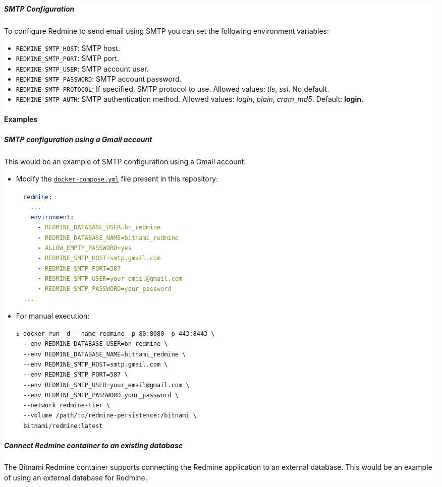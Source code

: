 ##### SMTP Configuration

To configure Redmine to send email using SMTP you can set the following environment variables:

- `REDMINE_SMTP_HOST`: SMTP host.
- `REDMINE_SMTP_PORT`: SMTP port.
- `REDMINE_SMTP_USER`: SMTP account user.
- `REDMINE_SMTP_PASSWORD`: SMTP account password.
- `REDMINE_SMTP_PROTOCOL`: If specified, SMTP protocol to use. Allowed values: *tls*, *ssl*. No default.
- `REDMINE_SMTP_AUTH`: SMTP authentication method. Allowed values: *login*, *plain*, *cram_md5*. Default: **login**.

#### Examples

##### SMTP configuration using a Gmail account

This would be an example of SMTP configuration using a Gmail account:

- Modify the [`docker-compose.yml`](https://github.com/bitnami/containers/blob/main/bitnami/redmine/docker-compose.yml) file present in this repository:

    ```yaml
      redmine:
        ...
        environment:
          - REDMINE_DATABASE_USER=bn_redmine
          - REDMINE_DATABASE_NAME=bitnami_redmine
          - ALLOW_EMPTY_PASSWORD=yes
          - REDMINE_SMTP_HOST=smtp.gmail.com
          - REDMINE_SMTP_PORT=587
          - REDMINE_SMTP_USER=your_email@gmail.com
          - REDMINE_SMTP_PASSWORD=your_password
      ...
    ```

- For manual execution:

    ```console
    $ docker run -d --name redmine -p 80:8080 -p 443:8443 \
      --env REDMINE_DATABASE_USER=bn_redmine \
      --env REDMINE_DATABASE_NAME=bitnami_redmine \
      --env REDMINE_SMTP_HOST=smtp.gmail.com \
      --env REDMINE_SMTP_PORT=587 \
      --env REDMINE_SMTP_USER=your_email@gmail.com \
      --env REDMINE_SMTP_PASSWORD=your_password \
      --network redmine-tier \
      --volume /path/to/redmine-persistence:/bitnami \
      bitnami/redmine:latest
    ```

##### Connect Redmine container to an existing database

The Bitnami Redmine container supports connecting the Redmine application to an external database. This would be an example of using an external database for Redmine.
